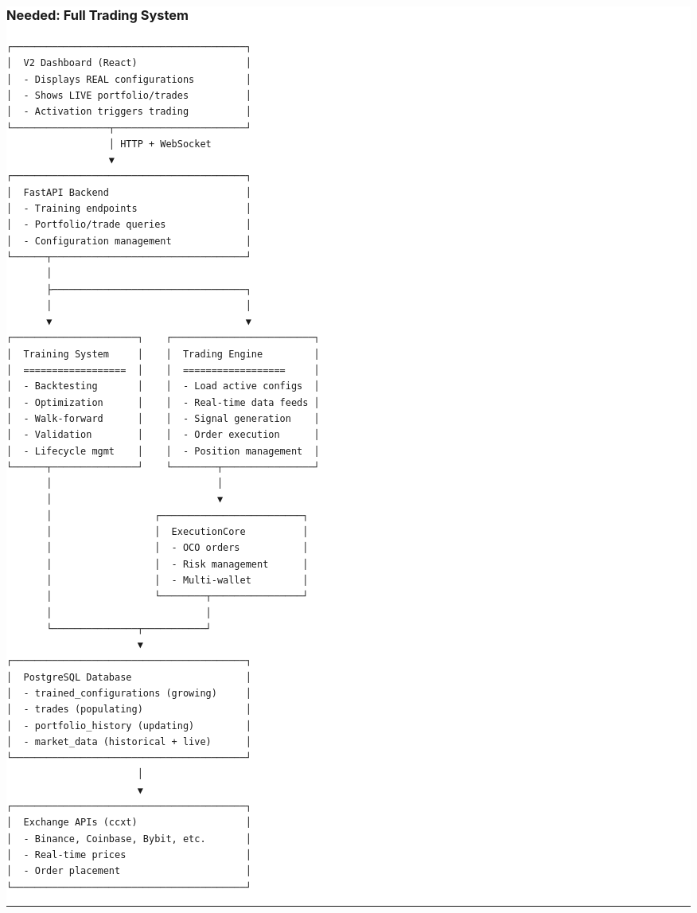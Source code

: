### Needed: Full Trading System
```
┌─────────────────────────────────────────┐
│  V2 Dashboard (React)                   │
│  - Displays REAL configurations         │
│  - Shows LIVE portfolio/trades          │
│  - Activation triggers trading          │
└─────────────────┬───────────────────────┘
                  │ HTTP + WebSocket
                  ▼
┌─────────────────────────────────────────┐
│  FastAPI Backend                        │
│  - Training endpoints                   │
│  - Portfolio/trade queries              │
│  - Configuration management             │
└──────┬──────────────────────────────────┘
       │
       ├──────────────────────────────────┐
       │                                  │
       ▼                                  ▼
┌──────────────────────┐    ┌─────────────────────────┐
│  Training System     │    │  Trading Engine         │
│  ==================  │    │  ==================     │
│  - Backtesting       │    │  - Load active configs  │
│  - Optimization      │    │  - Real-time data feeds │
│  - Walk-forward      │    │  - Signal generation    │
│  - Validation        │    │  - Order execution      │
│  - Lifecycle mgmt    │    │  - Position management  │
└──────┬───────────────┘    └────────┬────────────────┘
       │                             │
       │                             ▼
       │                  ┌─────────────────────────┐
       │                  │  ExecutionCore          │
       │                  │  - OCO orders           │
       │                  │  - Risk management      │
       │                  │  - Multi-wallet         │
       │                  └────────┬────────────────┘
       │                           │
       └───────────────┬───────────┘
                       ▼
┌─────────────────────────────────────────┐
│  PostgreSQL Database                    │
│  - trained_configurations (growing)     │
│  - trades (populating)                  │
│  - portfolio_history (updating)         │
│  - market_data (historical + live)      │
└─────────────────────────────────────────┘
                       │
                       ▼
┌─────────────────────────────────────────┐
│  Exchange APIs (ccxt)                   │
│  - Binance, Coinbase, Bybit, etc.       │
│  - Real-time prices                     │
│  - Order placement                      │
└─────────────────────────────────────────┘
```

---